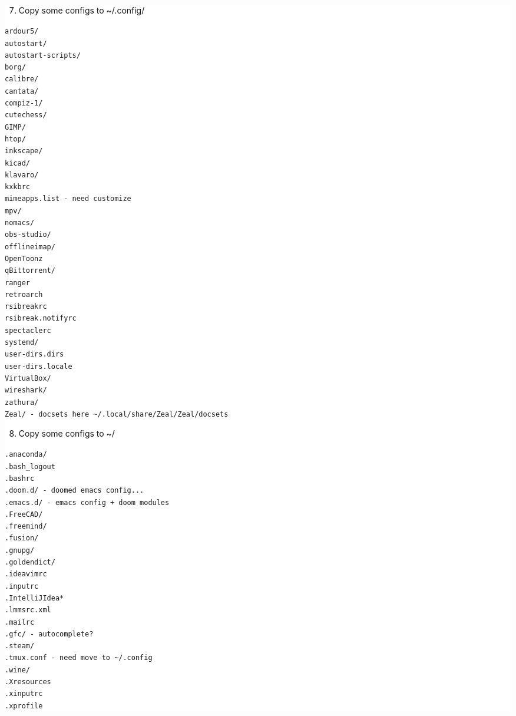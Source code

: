 7. Copy some configs to ~/.config/
```
ardour5/
autostart/
autostart-scripts/
borg/
calibre/
cantata/
compiz-1/
cutechess/
GIMP/
htop/
inkscape/
kicad/
klavaro/
kxkbrc
mimeapps.list - need customize
mpv/
nomacs/
obs-studio/
offlineimap/
OpenToonz
qBittorrent/
ranger
retroarch
rsibreakrc
rsibreak.notifyrc
spectaclerc
systemd/
user-dirs.dirs
user-dirs.locale
VirtualBox/
wireshark/
zathura/
Zeal/ - docsets here ~/.local/share/Zeal/Zeal/docsets
```

8. Copy some configs to ~/
```
.anaconda/
.bash_logout 
.bashrc
.doom.d/ - doomed emacs config...
.emacs.d/ - emacs config + doom modules
.FreeCAD/
.freemind/
.fusion/
.gnupg/
.goldendict/
.ideavimrc
.inputrc
.IntelliJIdea*
.lmmsrc.xml
.mailrc
.gfc/ - autocomplete?
.steam/
.tmux.conf - need move to ~/.config
.wine/
.Xresources
.xinputrc
.xprofile
```
